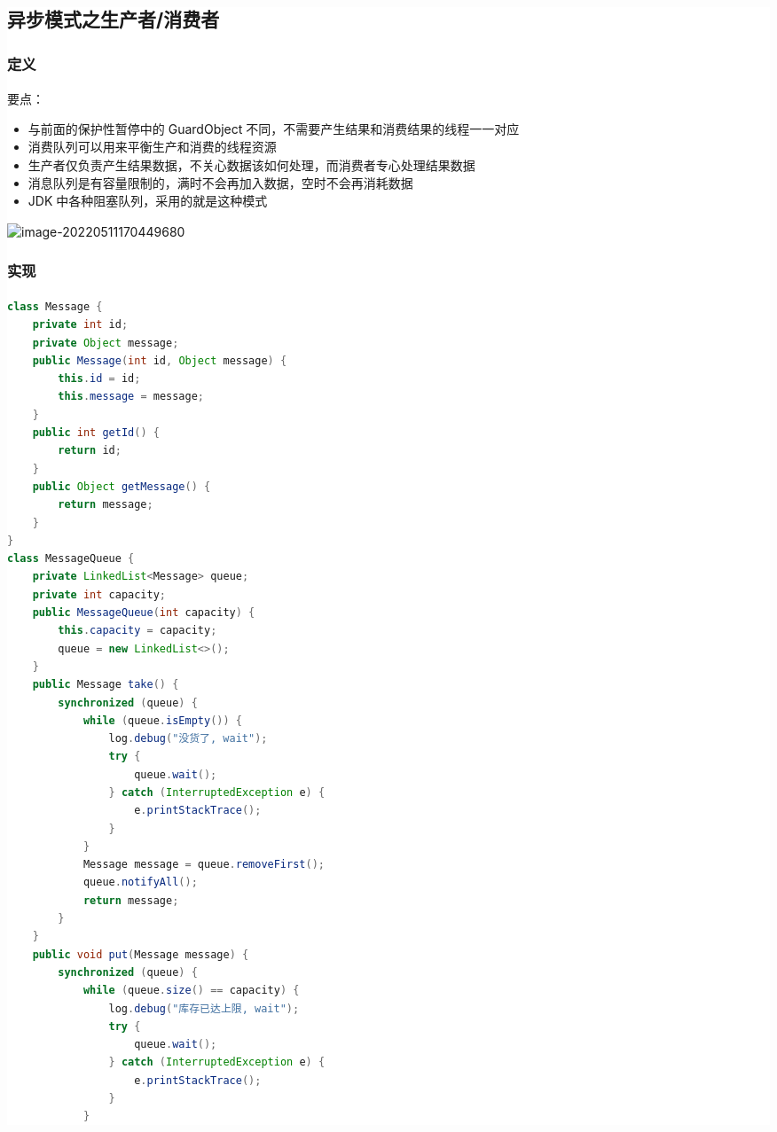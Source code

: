 ## 异步模式之生产者/消费者

### 定义

要点：

- 与前面的保护性暂停中的 GuardObject 不同，不需要产生结果和消费结果的线程一一对应
- 消费队列可以用来平衡生产和消费的线程资源
- 生产者仅负责产生结果数据，不关心数据该如何处理，而消费者专心处理结果数据
- 消息队列是有容量限制的，满时不会再加入数据，空时不会再消耗数据
- JDK 中各种阻塞队列，采用的就是这种模式

![image-20220511170449680](https://cdn.jsdelivr.net/gh/Kele-Bingtang/static/img/juc/20220511170450.png)

### 实现

```java
class Message {
    private int id;
    private Object message;
    public Message(int id, Object message) {
        this.id = id;
        this.message = message;
    }
    public int getId() {
        return id;
    }
    public Object getMessage() {
        return message;
    }
}
class MessageQueue {
    private LinkedList<Message> queue;
    private int capacity;
    public MessageQueue(int capacity) {
        this.capacity = capacity;
        queue = new LinkedList<>();
    }
    public Message take() {
        synchronized (queue) {
            while (queue.isEmpty()) {
                log.debug("没货了, wait");
                try {
                    queue.wait();
                } catch (InterruptedException e) {
                    e.printStackTrace();
                }
            }
            Message message = queue.removeFirst();
            queue.notifyAll();
            return message;
        }
    }
    public void put(Message message) {
        synchronized (queue) {
            while (queue.size() == capacity) {
                log.debug("库存已达上限, wait");
                try {
                    queue.wait();
                } catch (InterruptedException e) {
                    e.printStackTrace();
                }
            }
```